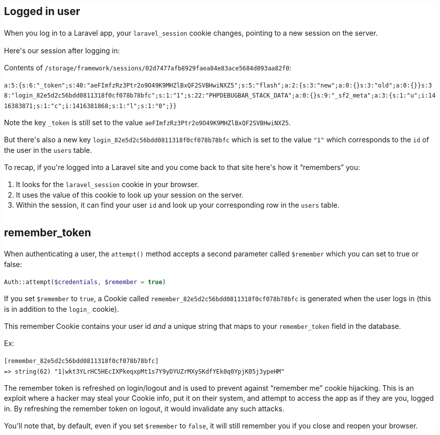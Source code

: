 


## Logged in user
When you log in to a Laravel app, your `laravel_session` cookie changes, pointing to a new session on the server.

Here's our session after logging in:

Contents of `/storage/framework/sessions/02d7477afb8929faea84e83ace5684d093aa82f0`:
```txt
a:5:{s:6:"_token";s:40:"aeFImfzRz3Ptr2o9O49K9MHZlBxQF2SVBHwiNXZ5";s:5:"flash";a:2:{s:3:"new";a:0:{}s:3:"old";a:0:{}}s:38:"login_82e5d2c56bdd0811318f0cf078b78bfc";s:1:"1";s:22:"PHPDEBUGBAR_STACK_DATA";a:0:{}s:9:"_sf2_meta";a:3:{s:1:"u";i:1416383871;s:1:"c";i:1416381868;s:1:"l";s:1:"0";}}
```

Note the key `_token` is still set to the value `aeFImfzRz3Ptr2o9O49K9MHZlBxQF2SVBHwiNXZ5`.

But there's also a new key `login_82e5d2c56bdd0811318f0cf078b78bfc` which is set to the value `"1"` which corresponds to the `id` of the user in the `users` table.

To recap, if you're logged into a Laravel site and you come back to that site here's how it &ldquo;remembers&rdquo; you:

1. It looks for the `laravel_session` cookie in your browser.
2. It uses the value of this cookie to look up your session on the server.
3. Within the session, it can find your user `id` and look up your corresponding row in the `users` table.




## remember_token
When authenticating a user, the `attempt()` method accepts a second parameter called `$remember` which you can set to true or false:

```php
Auth::attempt($credentials, $remember = true)
```

If you set `$remember` to `true`, a Cookie called `remember_82e5d2c56bdd0811318f0cf078b78bfc` is generated when the user logs in (this is in addition to the `login_` cookie).

This remember Cookie contains your user id *and* a unique string that maps to your `remember_token` field in the database.

Ex:
```
[remember_82e5d2c56bdd0811318f0cf078b78bfc]
=> string(62) "1|wkt3YLrHC5HEcIXPkeqxpMt1s7Y9yDYUZrMXySKdfYEk0q0YpjK05j3ypeHM"
```

The remember token is refreshed on login/logout and is used to prevent against &ldquo;remember me&rdquo; cookie hijacking. This is an exploit where a hacker may steal your Cookie info, put it on their system, and attempt to access the app as if they are you, logged in. By refreshing the remember token on logout, it would invalidate any such attacks.

You'll note that, by default, even if you set `$remember` to `false`, it will still remember you if you close and reopen your browser.
